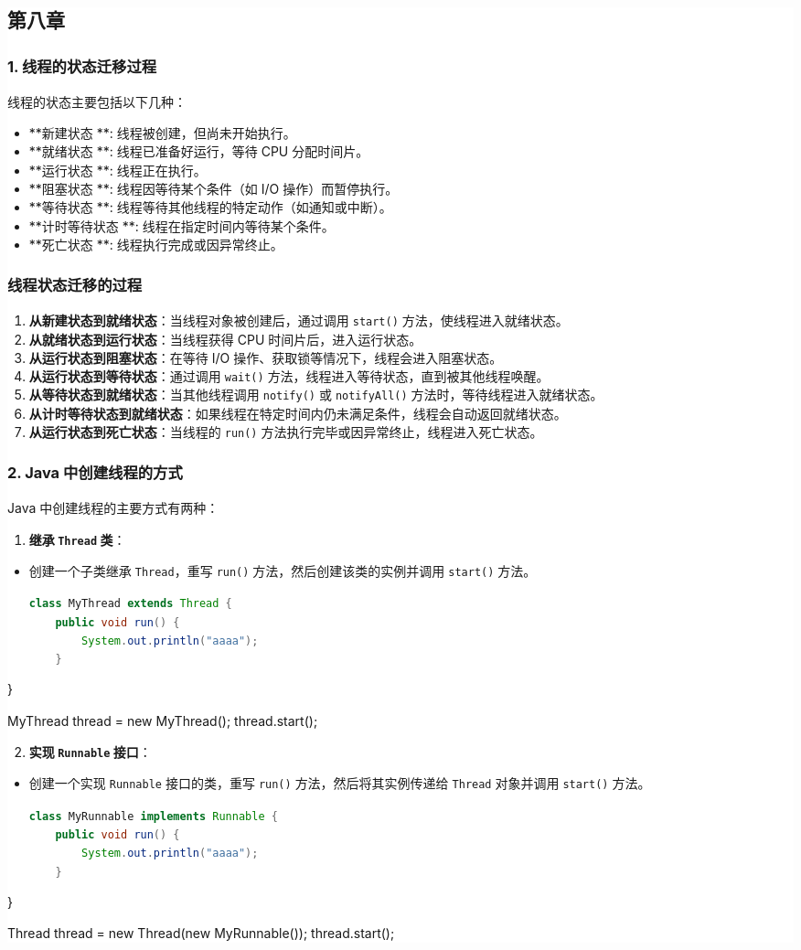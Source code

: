 ## 第八章

### 1. 线程的状态迁移过程

线程的状态主要包括以下几种：

- **新建状态 **: 线程被创建，但尚未开始执行。
- **就绪状态 **: 线程已准备好运行，等待 CPU 分配时间片。
- **运行状态 **: 线程正在执行。
- **阻塞状态 **: 线程因等待某个条件（如 I/O 操作）而暂停执行。
- **等待状态 **: 线程等待其他线程的特定动作（如通知或中断）。
- **计时等待状态 **: 线程在指定时间内等待某个条件。
- **死亡状态 **: 线程执行完成或因异常终止。

### 线程状态迁移的过程

1. **从新建状态到就绪状态**：当线程对象被创建后，通过调用 `start()` 方法，使线程进入就绪状态。
2. **从就绪状态到运行状态**：当线程获得 CPU 时间片后，进入运行状态。
3. **从运行状态到阻塞状态**：在等待 I/O 操作、获取锁等情况下，线程会进入阻塞状态。
4. **从运行状态到等待状态**：通过调用 `wait()` 方法，线程进入等待状态，直到被其他线程唤醒。
5. **从等待状态到就绪状态**：当其他线程调用 `notify()` 或 `notifyAll()` 方法时，等待线程进入就绪状态。
6. **从计时等待状态到就绪状态**：如果线程在特定时间内仍未满足条件，线程会自动返回就绪状态。
7. **从运行状态到死亡状态**：当线程的 `run()` 方法执行完毕或因异常终止，线程进入死亡状态。

### 2. Java 中创建线程的方式

Java 中创建线程的主要方式有两种：

1. **继承 `Thread` 类**：
   
- 创建一个子类继承 `Thread`，重写 `run()` 方法，然后创建该类的实例并调用 `start()` 方法。
  
   ```java
   class MyThread extends Thread {
       public void run() {
           System.out.println("aaaa");
       }
}
   
   MyThread thread = new MyThread();
   thread.start();
   ```
```
   
2. **实现 `Runnable` 接口**：
   
- 创建一个实现 `Runnable` 接口的类，重写 `run()` 方法，然后将其实例传递给 `Thread` 对象并调用 `start()` 方法。
   
   ```java
   class MyRunnable implements Runnable {
       public void run() {
           System.out.println("aaaa");
       }
}
   
   Thread thread = new Thread(new MyRunnable());
   thread.start();
```
